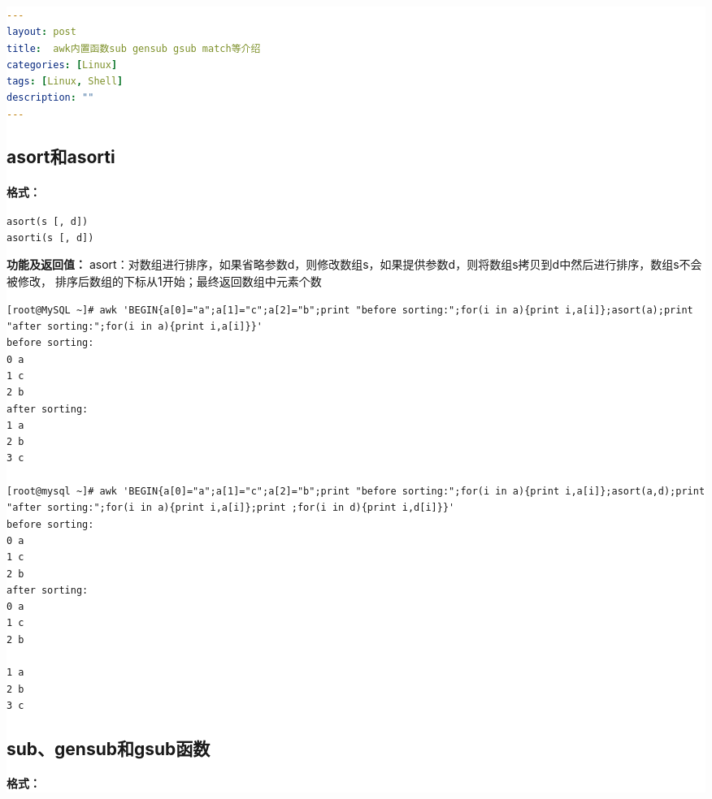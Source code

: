 ```yaml
---
layout: post
title:  awk内置函数sub gensub gsub match等介绍
categories: [Linux]
tags: [Linux, Shell]
description: ""
---
```


## asort和asorti

**格式：**

    asort(s [, d])
    asorti(s [, d]) 

**功能及返回值：**
asort：对数组进行排序，如果省略参数d，则修改数组s，如果提供参数d，则将数组s拷贝到d中然后进行排序，数组s不会被修改，
排序后数组的下标从1开始；最终返回数组中元素个数

```
[root@MySQL ~]# awk 'BEGIN{a[0]="a";a[1]="c";a[2]="b";print "before sorting:";for(i in a){print i,a[i]};asort(a);print "after sorting:";for(i in a){print i,a[i]}}'
before sorting:
0 a
1 c
2 b
after sorting:
1 a
2 b
3 c

[root@mysql ~]# awk 'BEGIN{a[0]="a";a[1]="c";a[2]="b";print "before sorting:";for(i in a){print i,a[i]};asort(a,d);print "after sorting:";for(i in a){print i,a[i]};print ;for(i in d){print i,d[i]}}'
before sorting:
0 a
1 c
2 b
after sorting:
0 a
1 c
2 b

1 a
2 b
3 c
```

## sub、gensub和gsub函数

**格式：**


[jekyll]:      http://jekyllrb.com
[jekyll-gh]:   https://github.com/jekyll/jekyll
[jekyll-help]: https://github.com/jekyll/jekyll-help